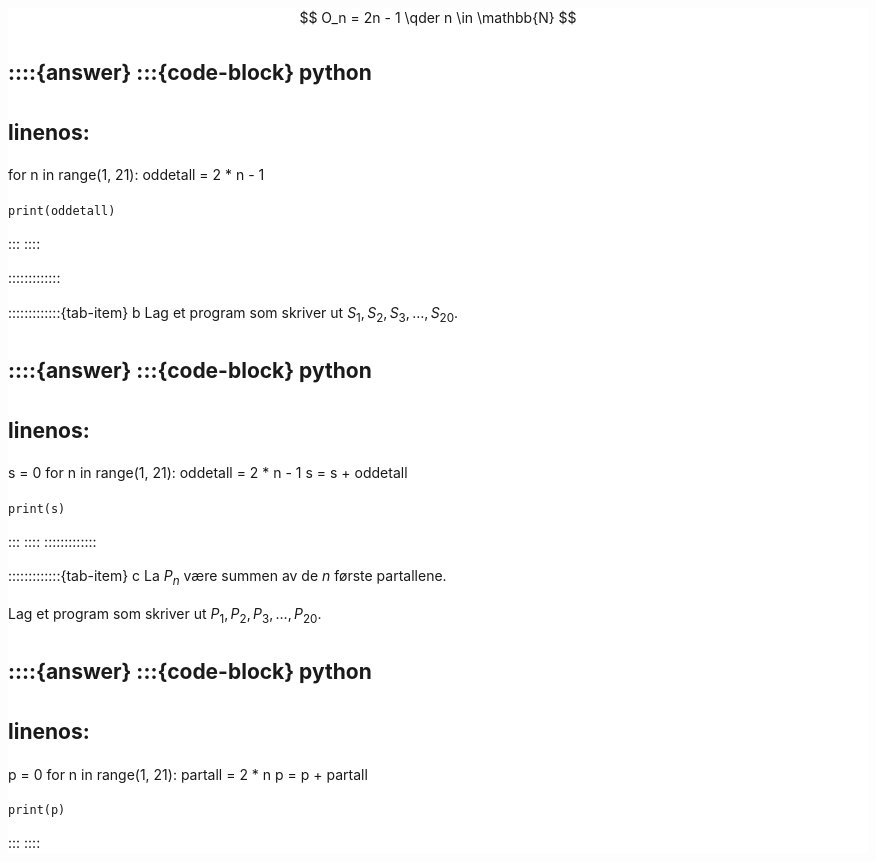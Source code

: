 $$
O_n = 2n - 1 \qder n \in \mathbb{N}
$$


::::{answer}
:::{code-block} python
---
linenos:
---
for n in range(1, 21):
    oddetall = 2 * n - 1

    print(oddetall)
:::
::::

:::::::::::::


:::::::::::::{tab-item} b
Lag et program som skriver ut $S_1, S_2, S_3, \ldots, S_{20}$.

::::{answer}
:::{code-block} python
---
linenos:
---
s = 0
for n in range(1, 21):
    oddetall = 2 * n - 1
    s = s + oddetall

    print(s)
:::
::::
:::::::::::::


:::::::::::::{tab-item} c
La $P_n$ være summen av de $n$ første partallene. 

Lag et program som skriver ut $P_1, P_2, P_3, \ldots, P_{20}$. 


::::{answer}
:::{code-block} python
---
linenos:
---
p = 0
for n in range(1, 21):
    partall = 2 * n
    p = p + partall
    
    print(p)
:::
::::
